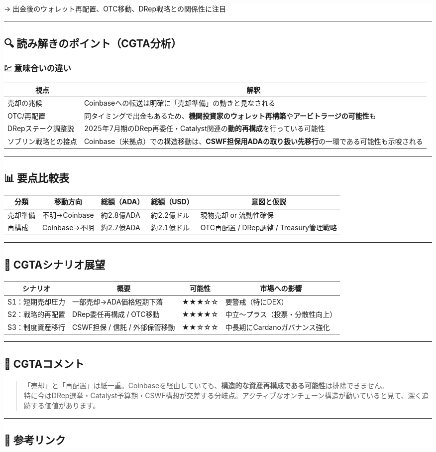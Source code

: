 → 出金後のウォレット再配置、OTC移動、DRep戦略との関係性に注目

---

## 🔍 読み解きのポイント（CGTA分析）

### 💹 意味合いの違い

| 視点          | 解釈                                                         |
| ----------- | ---------------------------------------------------------- |
| 売却の兆候       | Coinbaseへの転送は明確に「売却準備」の動きと見なされる                            |
| OTC/再配置     | 同タイミングで出金もあるため、**機関投資家のウォレット再構築**や**アービトラージの可能性**も         |
| DRepステーク調整説 | 2025年7月期のDRep再委任・Catalyst関連の**動的再構成**を行っている可能性             |
| ソブリン戦略との接点  | Coinbase（米拠点）での構造移動は、**CSWF担保用ADAの取り扱い先移行**の一環である可能性も示唆される |

---

## 📊 要点比較表

| 分類 | 移動方向 | 総額（ADA） | 総額（USD） | 意図と仮説 |
|------|-----------|--------------|--------------|--------------|
| 売却準備 | 不明→Coinbase | 約2.8億ADA | 約2.2億ドル | 現物売却 or 流動性確保 |
| 再構成 | Coinbase→不明 | 約2.7億ADA | 約2.1億ドル | OTC再配置 / DRep調整 / Treasury管理戦略 |

---

## 🔮 CGTAシナリオ展望

| シナリオ | 概要 | 可能性 | 市場への影響 |
|----------|------|--------|--------------|
| S1：短期売却圧力 | 一部売却→ADA価格短期下落 | ★★★☆☆ | 要警戒（特にDEX） |
| S2：戦略的再配置 | DRep委任再構成 / OTC移動 | ★★★★☆ | 中立〜プラス（投票・分散性向上） |
| S3：制度資産移行 | CSWF担保 / 信託 / 外部保管移動 | ★★☆☆☆ | 中長期にCardanoガバナンス強化 |

---

## 🧭 CGTAコメント

> 「売却」と「再配置」は紙一重。Coinbaseを経由していても、**構造的な資産再構成である可能性**は排除できません。  
> 特に今はDRep選挙・Catalyst予算期・CSWF構想が交差する分岐点。アクティブなオンチェーン構造が動いていると見て、深く追跡する価値があります。

---

## 🔗 参考リンク
